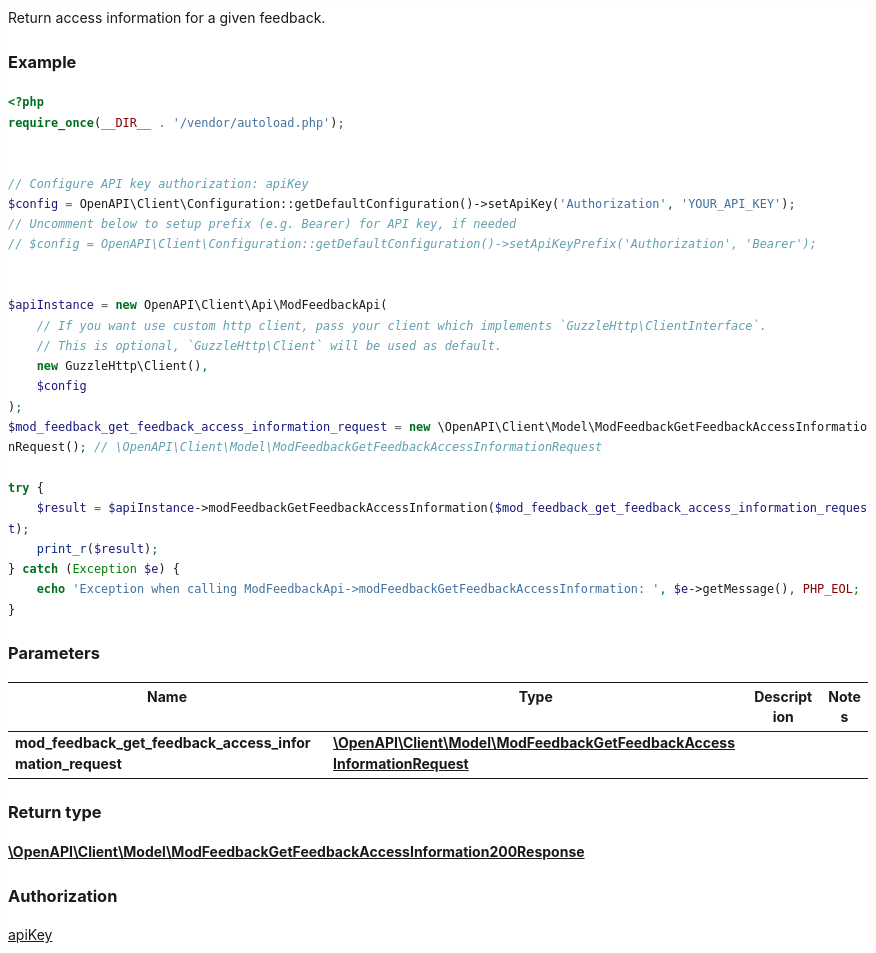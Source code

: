 Return access information for a given feedback.

### Example

```php
<?php
require_once(__DIR__ . '/vendor/autoload.php');


// Configure API key authorization: apiKey
$config = OpenAPI\Client\Configuration::getDefaultConfiguration()->setApiKey('Authorization', 'YOUR_API_KEY');
// Uncomment below to setup prefix (e.g. Bearer) for API key, if needed
// $config = OpenAPI\Client\Configuration::getDefaultConfiguration()->setApiKeyPrefix('Authorization', 'Bearer');


$apiInstance = new OpenAPI\Client\Api\ModFeedbackApi(
    // If you want use custom http client, pass your client which implements `GuzzleHttp\ClientInterface`.
    // This is optional, `GuzzleHttp\Client` will be used as default.
    new GuzzleHttp\Client(),
    $config
);
$mod_feedback_get_feedback_access_information_request = new \OpenAPI\Client\Model\ModFeedbackGetFeedbackAccessInformationRequest(); // \OpenAPI\Client\Model\ModFeedbackGetFeedbackAccessInformationRequest

try {
    $result = $apiInstance->modFeedbackGetFeedbackAccessInformation($mod_feedback_get_feedback_access_information_request);
    print_r($result);
} catch (Exception $e) {
    echo 'Exception when calling ModFeedbackApi->modFeedbackGetFeedbackAccessInformation: ', $e->getMessage(), PHP_EOL;
}
```

### Parameters

| Name | Type | Description  | Notes |
| ------------- | ------------- | ------------- | ------------- |
| **mod_feedback_get_feedback_access_information_request** | [**\OpenAPI\Client\Model\ModFeedbackGetFeedbackAccessInformationRequest**](../Model/ModFeedbackGetFeedbackAccessInformationRequest.md)|  | |

### Return type

[**\OpenAPI\Client\Model\ModFeedbackGetFeedbackAccessInformation200Response**](../Model/ModFeedbackGetFeedbackAccessInformation200Response.md)

### Authorization

[apiKey](../../README.md#apiKey)
